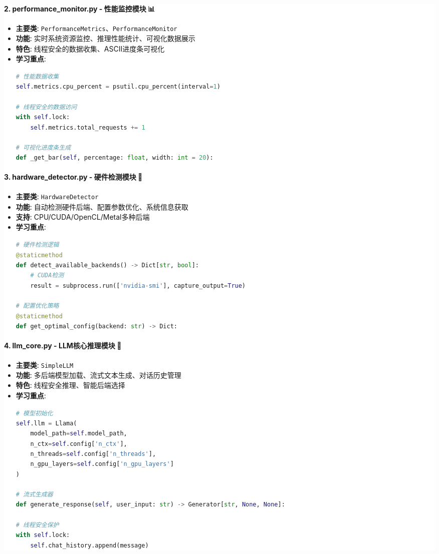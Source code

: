 #### 2. performance_monitor.py - 性能监控模块 📊  
- **主要类**: `PerformanceMetrics`、`PerformanceMonitor`
- **功能**: 实时系统资源监控、推理性能统计、可视化数据展示
- **特色**: 线程安全的数据收集、ASCII进度条可视化
- **学习重点**:
  ```python
  # 性能数据收集
  self.metrics.cpu_percent = psutil.cpu_percent(interval=1)
  
  # 线程安全的数据访问
  with self.lock:
      self.metrics.total_requests += 1
  
  # 可视化进度条生成
  def _get_bar(self, percentage: float, width: int = 20):
  ```

#### 3. hardware_detector.py - 硬件检测模块 🔧
- **主要类**: `HardwareDetector`
- **功能**: 自动检测硬件后端、配置参数优化、系统信息获取
- **支持**: CPU/CUDA/OpenCL/Metal多种后端
- **学习重点**:
  ```python
  # 硬件检测逻辑
  @staticmethod
  def detect_available_backends() -> Dict[str, bool]:
      # CUDA检测
      result = subprocess.run(['nvidia-smi'], capture_output=True)
  
  # 配置优化策略
  @staticmethod
  def get_optimal_config(backend: str) -> Dict:
  ```

#### 4. llm_core.py - LLM核心推理模块 🤖
- **主要类**: `SimpleLLM`
- **功能**: 多后端模型加载、流式文本生成、对话历史管理
- **特色**: 线程安全推理、智能后端选择
- **学习重点**:
  ```python
  # 模型初始化
  self.llm = Llama(
      model_path=self.model_path,
      n_ctx=self.config['n_ctx'],
      n_threads=self.config['n_threads'],
      n_gpu_layers=self.config['n_gpu_layers']
  )
  
  # 流式生成器
  def generate_response(self, user_input: str) -> Generator[str, None, None]:
  
  # 线程安全保护
  with self.lock:
      self.chat_history.append(message)
  ```
